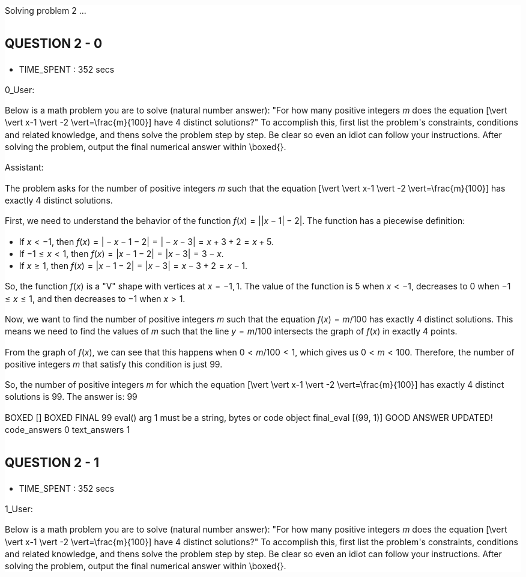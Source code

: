 Solving problem 2 ...



## QUESTION 2 - 0 
- TIME_SPENT : 352 secs

0_User:

Below is a math problem you are to solve (natural number answer):
"For how many positive integers $m$ does the equation \[\vert \vert x-1 \vert -2 \vert=\frac{m}{100}\] have $4$ distinct solutions?"
To accomplish this, first list the problem's constraints, conditions and related knowledge, and thens solve the problem step by step. Be clear so even an idiot can follow your instructions. After solving the problem, output the final numerical answer within \boxed{}.

Assistant:



The problem asks for the number of positive integers $m$ such that the equation \[\vert \vert x-1 \vert -2 \vert=\frac{m}{100}\] has exactly 4 distinct solutions.

First, we need to understand the behavior of the function $f(x) = \vert \vert x-1 \vert -2 \vert$. The function has a piecewise definition:
- If $x < -1$, then $f(x) = \vert -x - 1 - 2 \vert = \vert -x - 3 \vert = x + 3 + 2 = x + 5$.
- If $-1 \leq x < 1$, then $f(x) = \vert x - 1 - 2 \vert = \vert x - 3 \vert = 3 - x$.
- If $x \geq 1$, then $f(x) = \vert x - 1 - 2 \vert = \vert x - 3 \vert = x - 3 + 2 = x - 1$.

So, the function $f(x)$ is a "V" shape with vertices at $x = -1, 1$. The value of the function is $5$ when $x < -1$, decreases to $0$ when $-1 \leq x \leq 1$, and then decreases to $-1$ when $x > 1$.

Now, we want to find the number of positive integers $m$ such that the equation $f(x) = m/100$ has exactly 4 distinct solutions. This means we need to find the values of $m$ such that the line $y = m/100$ intersects the graph of $f(x)$ in exactly 4 points.

From the graph of $f(x)$, we can see that this happens when $0 < m/100 < 1$, which gives us $0 < m < 100$. Therefore, the number of positive integers $m$ that satisfy this condition is just 99.

So, the number of positive integers $m$ for which the equation \[\vert \vert x-1 \vert -2 \vert=\frac{m}{100}\] has exactly 4 distinct solutions is 99. The answer is: $99$

BOXED []
BOXED FINAL 99
eval() arg 1 must be a string, bytes or code object final_eval
[(99, 1)]
GOOD ANSWER UPDATED!
code_answers 0 text_answers 1



## QUESTION 2 - 1 
- TIME_SPENT : 352 secs

1_User:

Below is a math problem you are to solve (natural number answer):
"For how many positive integers $m$ does the equation \[\vert \vert x-1 \vert -2 \vert=\frac{m}{100}\] have $4$ distinct solutions?"
To accomplish this, first list the problem's constraints, conditions and related knowledge, and thens solve the problem step by step. Be clear so even an idiot can follow your instructions. After solving the problem, output the final numerical answer within \boxed{}.
